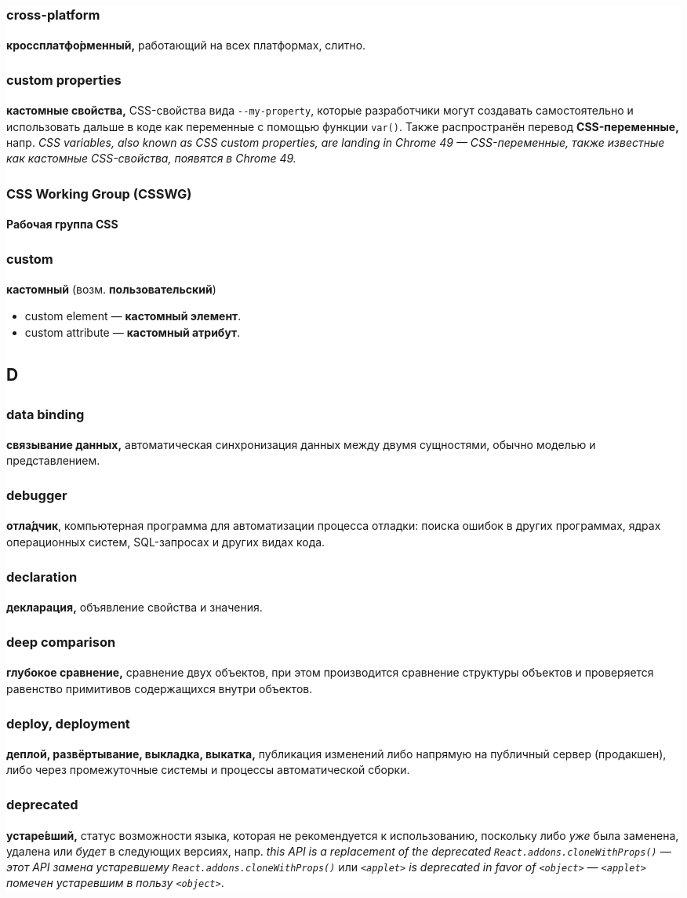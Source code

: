 ### cross-platform

**кроссплатфо́рменный,** работающий на всех платформах, слитно.

### custom properties

**кастомные свойства,** CSS-свойства вида `--my-property`, которые разработчики могут создавать самостоятельно и использовать дальше в коде как переменные с помощью функции `var()`. Также распространён перевод **CSS-переменные,** напр. _CSS variables, also known as CSS custom properties, are landing in Chrome 49 — CSS-переменные, также известные как кастомные CSS-свойства, появятся в Chrome 49._

### CSS Working Group (CSSWG)

**Рабочая группа CSS**

### custom

**кастомный** (возм. **пользовательский**)

- custom element — **кастомный элемент**.
- custom attribute — **кастомный атрибут**.

## D

### data binding

**связывание данных,** автоматическая синхронизация данных между двумя сущностями, обычно моделью и представлением.

### debugger

**отла́дчик**, компьютерная программа для автоматизации процесса отладки: поиска ошибок в других программах, ядрах операционных систем, SQL-запросах и других видах кода.

### declaration

**декларация,** объявление свойства и значения.

### deep comparison

**глубокое сравнение,** сравнение двух объектов, при этом производится сравнение структуры объектов и проверяется равенство примитивов содержащихся внутри объектов.

### deploy, deployment

**деплой, развёртывание, выкладка, выкатка,** публикация изменений либо напрямую на публичный сервер (продакшен), либо через промежуточные системы и процессы автоматической сборки.

### deprecated

**устаре́вший,** статус возможности языка, которая не рекомендуется к использованию, поскольку либо _уже_ была заменена, удалена или _будет_ в следующих версиях, напр. _this API is a replacement of the deprecated `React.addons.cloneWithProps()` — этот API замена устаревшему `React.addons.cloneWithProps()`_ или _`<applet>` is deprecated in favor of `<object>` — `<applet>` помечен устаревшим в пользу `<object>`_.
